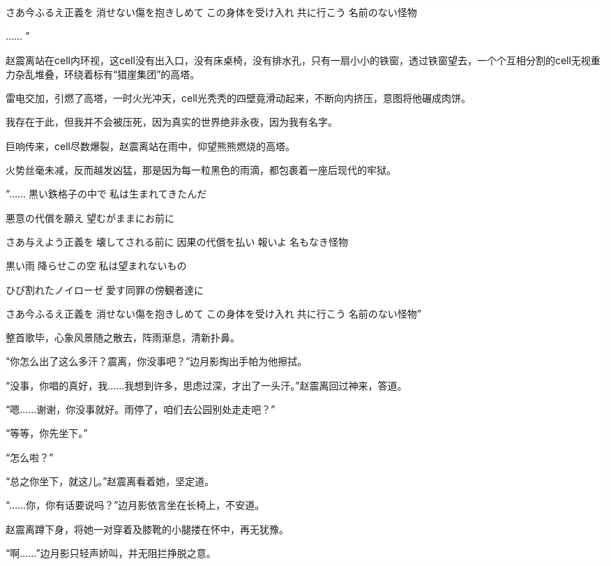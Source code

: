 さあ今ふるえ正義を
消せない傷を抱きしめて
この身体を受け入れ
共に行こう 名前のない怪物

……
”

赵震离站在cell内环视，这cell没有出入口，没有床桌椅，没有排水孔，只有一扇小小的铁窗，透过铁窗望去，一个个互相分割的cell无视重力杂乱堆叠，环绕着标有“猎崖集团”的高塔。

雷电交加，引燃了高塔，一时火光冲天，cell光秃秃的四壁竟滑动起来，不断向内挤压，意图将他碾成肉饼。

我存在于此，但我并不会被压死，因为真实的世界绝非永夜，因为我有名字。

巨响传来，cell尽数爆裂，赵震离站在雨中，仰望熊熊燃烧的高塔。

火势丝毫未减，反而越发凶猛，那是因为每一粒黑色的雨滴，都包裹着一座后现代的牢狱。

“……
黒い鉄格子の中で
私は生まれてきたんだ

悪意の代償を願え
望むがままにお前に

さあ与えよう正義を
壊してされる前に
因果の代償を払い
報いよ 名もなき怪物

黒い雨 降らせこの空
私は望まれないもの

ひび割れたノイローゼ
愛す同罪の傍観者達に

さあ今ふるえ正義を
消せない傷を抱きしめて
この身体を受け入れ
共に行こう 名前のない怪物”


整首歌毕，心象风景随之散去，阵雨渐息，清新扑鼻。

“你怎么出了这么多汗？震离，你没事吧？”边月影掏出手帕为他擦拭。

“没事，你唱的真好，我……我想到许多，思虑过深，才出了一头汗。”赵震离回过神来，答道。

“嗯……谢谢，你没事就好。雨停了，咱们去公园别处走走吧？”

“等等，你先坐下。”

“怎么啦？”

“总之你坐下，就这儿。”赵震离看着她，坚定道。

“……你，你有话要说吗？”边月影依言坐在长椅上，不安道。

赵震离蹲下身，将她一对穿着及膝靴的小腿搂在怀中，再无犹豫。

“啊……”边月影只轻声娇叫，并无阻拦挣脱之意。
